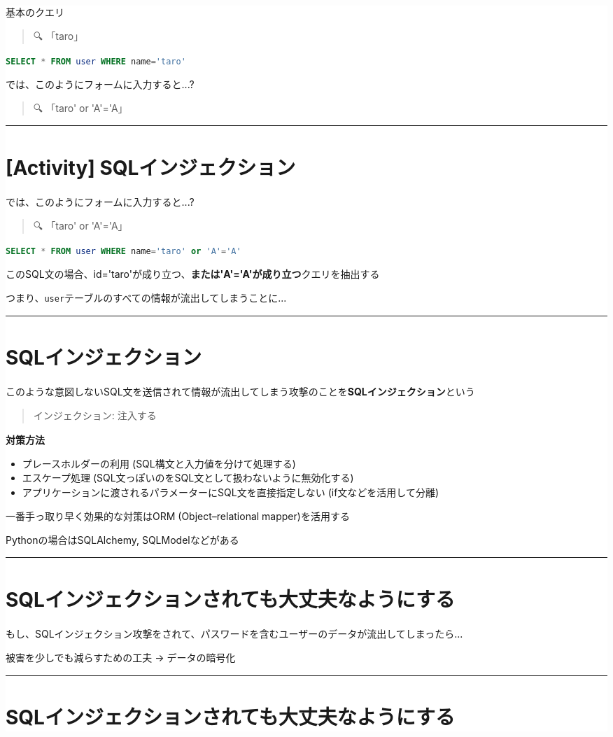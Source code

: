 基本のクエリ

> 🔍 「taro」

```sql
SELECT * FROM user WHERE name='taro'
```

では、このようにフォームに入力すると...?
> 🔍 「taro' or 'A'='A」

---

# [Activity] SQLインジェクション

では、このようにフォームに入力すると...?
> 🔍 「taro' or 'A'='A」

```sql
SELECT * FROM user WHERE name='taro' or 'A'='A'
```

このSQL文の場合、id='taro'が成り立つ、**または'A'='A'が成り立つ**クエリを抽出する

つまり、`user`テーブルのすべての情報が流出してしまうことに...

---

# SQLインジェクション

このような意図しないSQL文を送信されて情報が流出してしまう攻撃のことを**SQLインジェクション**という

> インジェクション: 注入する

**対策方法**

* プレースホルダーの利用 (SQL構文と入力値を分けて処理する)
* エスケープ処理 (SQL文っぽいのをSQL文として扱わないように無効化する)
* アプリケーションに渡されるパラメーターにSQL文を直接指定しない (if文などを活用して分離)

一番手っ取り早く効果的な対策はORM (Object–relational mapper)を活用する

Pythonの場合はSQLAlchemy, SQLModelなどがある

---

# SQLインジェクションされても大丈夫なようにする

もし、SQLインジェクション攻撃をされて、パスワードを含むユーザーのデータが流出してしまったら...

被害を少しでも減らすための工夫 → データの暗号化

---

# SQLインジェクションされても大丈夫なようにする


[^1]: https://www.shadan-kun.com/waf/sql_injection/
[^2]: https://www.itmedia.co.jp/news/articles/2203/15/news172.html